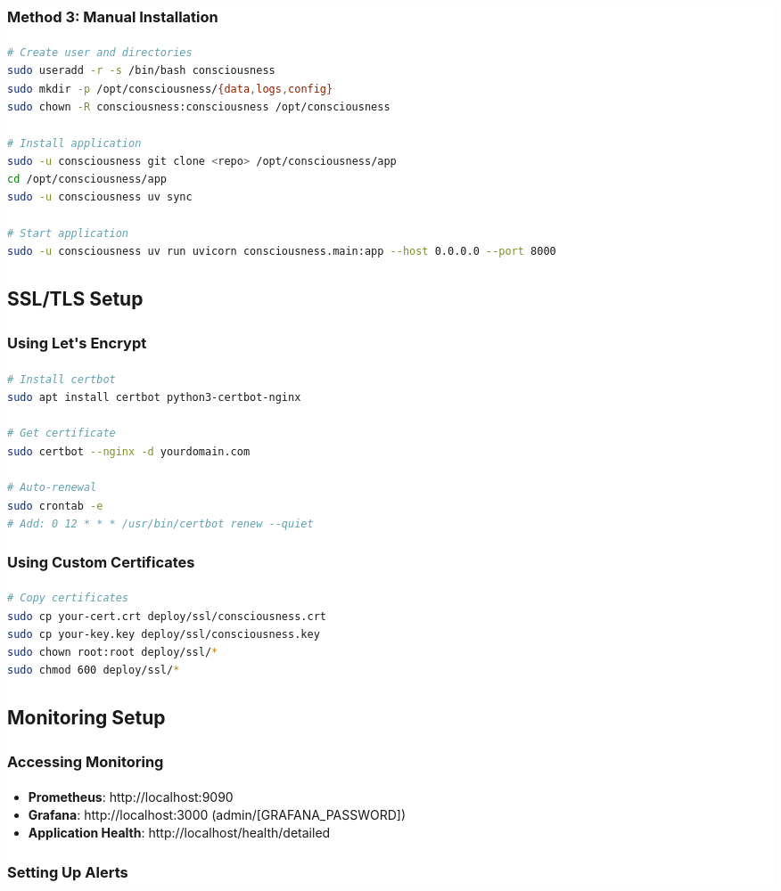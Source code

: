### Method 3: Manual Installation

```bash
# Create user and directories
sudo useradd -r -s /bin/bash consciousness
sudo mkdir -p /opt/consciousness/{data,logs,config}
sudo chown -R consciousness:consciousness /opt/consciousness

# Install application
sudo -u consciousness git clone <repo> /opt/consciousness/app
cd /opt/consciousness/app
sudo -u consciousness uv sync

# Start application
sudo -u consciousness uv run uvicorn consciousness.main:app --host 0.0.0.0 --port 8000
```

## SSL/TLS Setup

### Using Let's Encrypt

```bash
# Install certbot
sudo apt install certbot python3-certbot-nginx

# Get certificate
sudo certbot --nginx -d yourdomain.com

# Auto-renewal
sudo crontab -e
# Add: 0 12 * * * /usr/bin/certbot renew --quiet
```

### Using Custom Certificates

```bash
# Copy certificates
sudo cp your-cert.crt deploy/ssl/consciousness.crt
sudo cp your-key.key deploy/ssl/consciousness.key
sudo chown root:root deploy/ssl/*
sudo chmod 600 deploy/ssl/*
```

## Monitoring Setup

### Accessing Monitoring

- **Prometheus**: http://localhost:9090
- **Grafana**: http://localhost:3000 (admin/[GRAFANA_PASSWORD])
- **Application Health**: http://localhost/health/detailed

### Setting Up Alerts
